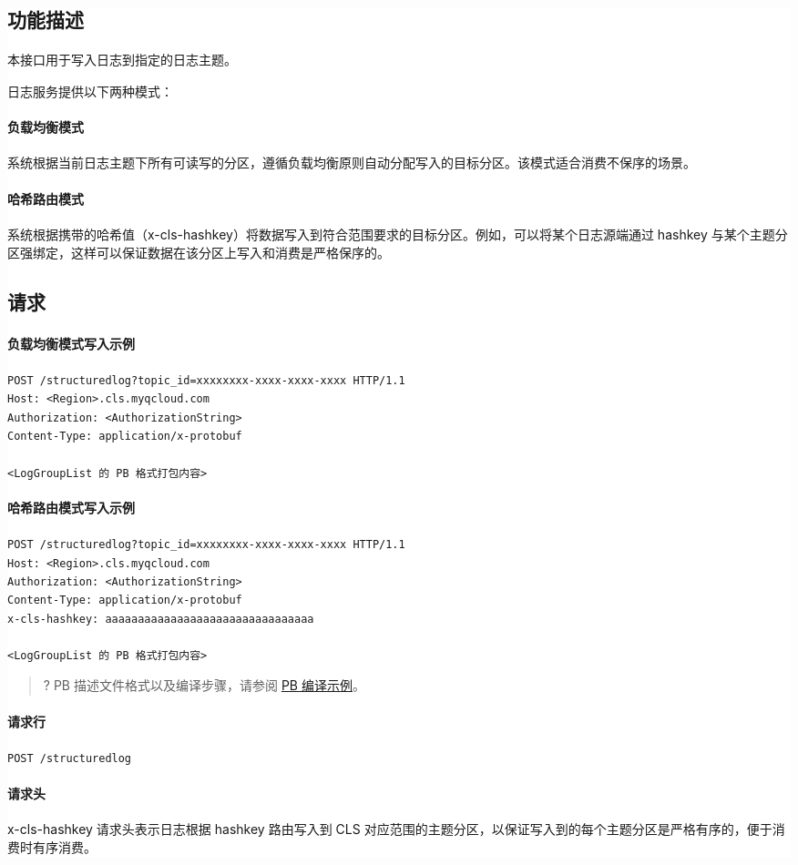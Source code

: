 ## 功能描述

本接口用于写入日志到指定的日志主题。

日志服务提供以下两种模式：

#### 负载均衡模式

  系统根据当前日志主题下所有可读写的分区，遵循负载均衡原则自动分配写入的目标分区。该模式适合消费不保序的场景。

#### 哈希路由模式

  系统根据携带的哈希值（x-cls-hashkey）将数据写入到符合范围要求的目标分区。例如，可以将某个日志源端通过 hashkey 与某个主题分区强绑定，这样可以保证数据在该分区上写入和消费是严格保序的。



## 请求

#### 负载均衡模式写入示例

```shell
POST /structuredlog?topic_id=xxxxxxxx-xxxx-xxxx-xxxx HTTP/1.1
Host: <Region>.cls.myqcloud.com
Authorization: <AuthorizationString>
Content-Type: application/x-protobuf

<LogGroupList 的 PB 格式打包内容>
```

#### 哈希路由模式写入示例

```shell
POST /structuredlog?topic_id=xxxxxxxx-xxxx-xxxx-xxxx HTTP/1.1
Host: <Region>.cls.myqcloud.com
Authorization: <AuthorizationString>
Content-Type: application/x-protobuf
x-cls-hashkey: aaaaaaaaaaaaaaaaaaaaaaaaaaaaaaaa

<LogGroupList 的 PB 格式打包内容>
```

> ? PB 描述文件格式以及编译步骤，请参阅 [PB 编译示例](https://github.com/tencentyun/qcloud-documents/blob/master/product/%E5%AD%98%E5%82%A8%E4%B8%8ECDN/%E6%97%A5%E5%BF%97%E6%9C%8D%E5%8A%A1/API%E6%96%87%E6%A1%A3/%E6%97%A5%E5%BF%97%E7%AE%A1%E7%90%86/%E4%B8%8A%E4%BC%A0%E7%BB%93%E6%9E%84%E5%8C%96%E6%97%A5%E5%BF%97.md#pb)。

#### 请求行

```shell
POST /structuredlog
```

#### 请求头

x-cls-hashkey 请求头表示日志根据 hashkey 路由写入到 CLS 对应范围的主题分区，以保证写入到的每个主题分区是严格有序的，便于消费时有序消费。
